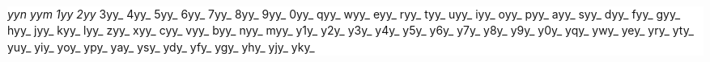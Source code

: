 _yyn
_yym
1yy_
2yy_
3yy_
4yy_
5yy_
6yy_
7yy_
8yy_
9yy_
0yy_
qyy_
wyy_
eyy_
ryy_
tyy_
uyy_
iyy_
oyy_
pyy_
ayy_
syy_
dyy_
fyy_
gyy_
hyy_
jyy_
kyy_
lyy_
zyy_
xyy_
cyy_
vyy_
byy_
nyy_
myy_
y1y_
y2y_
y3y_
y4y_
y5y_
y6y_
y7y_
y8y_
y9y_
y0y_
yqy_
ywy_
yey_
yry_
yty_
yuy_
yiy_
yoy_
ypy_
yay_
ysy_
ydy_
yfy_
ygy_
yhy_
yjy_
yky_